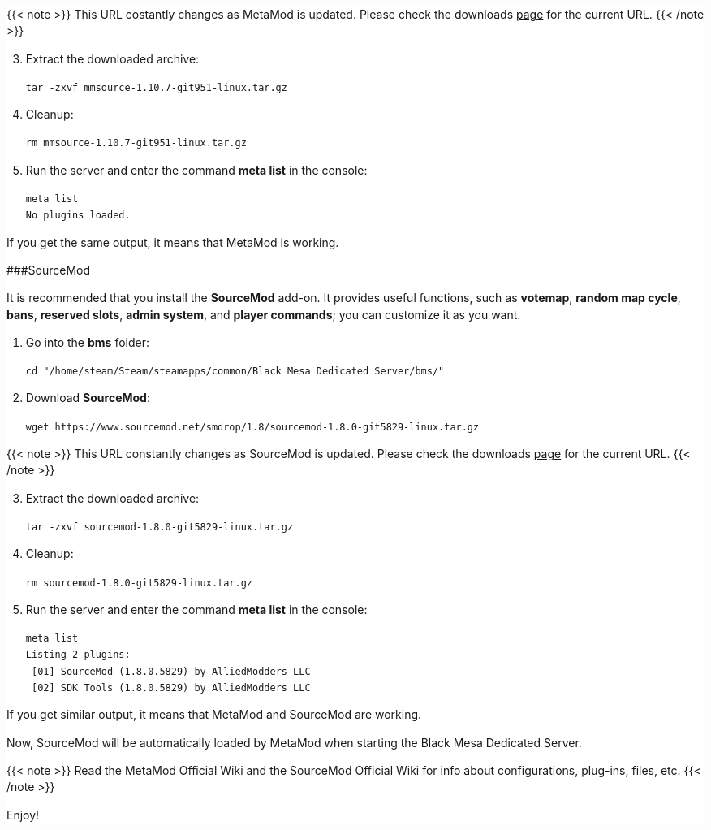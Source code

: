 {{< note >}}
This URL costantly changes as MetaMod is updated. Please check the downloads [page](http://www.metamodsource.net/snapshots) for the current URL.
{{< /note >}}

3.  Extract the downloaded archive:

		tar -zxvf mmsource-1.10.7-git951-linux.tar.gz

4.  Cleanup:

		rm mmsource-1.10.7-git951-linux.tar.gz

5.  Run the server and enter the command **meta list** in the console:

		meta list
		No plugins loaded.

If you get the same output, it means that MetaMod is working.

###SourceMod

It is recommended that you install the **SourceMod** add-on. It provides useful functions, such as **votemap**, **random map cycle**, **bans**, **reserved slots**, **admin system**, and **player commands**; you can customize it as you want.

1.  Go into the **bms** folder:

		cd "/home/steam/Steam/steamapps/common/Black Mesa Dedicated Server/bms/"
   
2.  Download **SourceMod**:

		wget https://www.sourcemod.net/smdrop/1.8/sourcemod-1.8.0-git5829-linux.tar.gz

{{< note >}}
This URL constantly changes as SourceMod is updated. Please check the downloads [page](https://www.sourcemod.net/downloads.php) for the current URL.
{{< /note >}}

3.  Extract the downloaded archive:

		tar -zxvf sourcemod-1.8.0-git5829-linux.tar.gz

4.  Cleanup:

		rm sourcemod-1.8.0-git5829-linux.tar.gz

5.  Run the server and enter the command **meta list** in the console:

		meta list
		Listing 2 plugins:
	 	 [01] SourceMod (1.8.0.5829) by AlliedModders LLC
	 	 [02] SDK Tools (1.8.0.5829) by AlliedModders LLC

If you get similar output, it means that MetaMod and SourceMod are working.

Now, SourceMod will be automatically loaded by MetaMod when starting the Black Mesa Dedicated Server.

{{< note >}}
Read the [MetaMod Official Wiki](https://wiki.alliedmods.net/Category:Metamod:Source_Documentation) and the [SourceMod Official Wiki](https://wiki.alliedmods.net/index.php/Category:SourceMod_Documentation) for info about configurations, plug-ins, files, etc.
{{< /note >}}

Enjoy!
